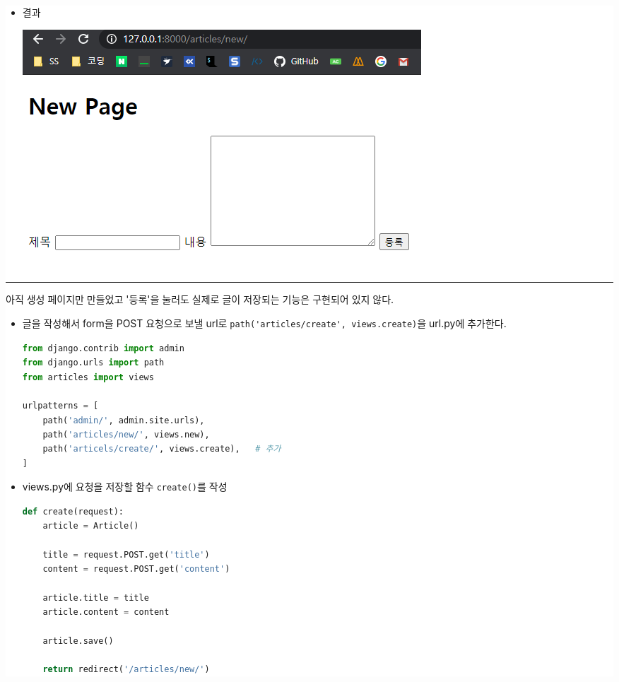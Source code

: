 - 결과

  ![image-20200922130344235](README.assets/image-20200922130344235.png)

----

아직 생성 페이지만 만들었고 '등록'을 눌러도 실제로 글이 저장되는 기능은 구현되어 있지 않다.

- 글을 작성해서 form을 POST 요청으로 보낼 url로 `path('articles/create', views.create)`을 url.py에 추가한다.

  ```python
  from django.contrib import admin
  from django.urls import path
  from articles import views
  
  urlpatterns = [
      path('admin/', admin.site.urls),
      path('articles/new/', views.new),
      path('articels/create/', views.create),	# 추가
  ]
  ```

- views.py에 요청을 저장할 함수 `create()`를 작성

  ```python
  def create(request):
      article = Article()
      
      title = request.POST.get('title')
      content = request.POST.get('content')
      
      article.title = title
      article.content = content
      
      article.save()
      
      return redirect('/articles/new/')
  ```
